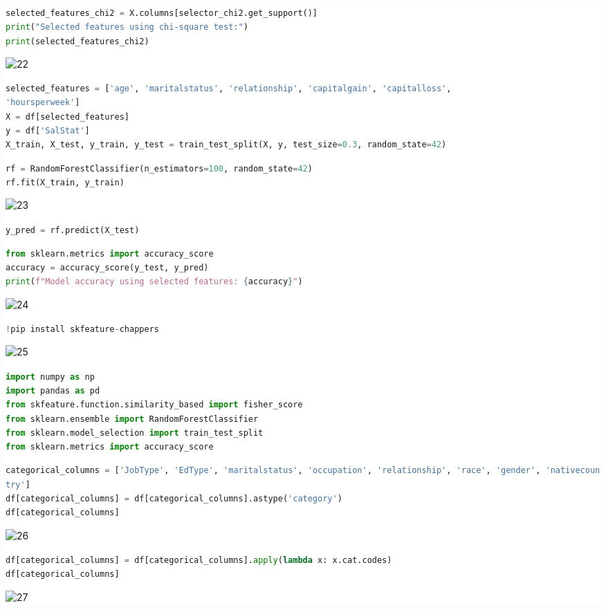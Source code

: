 ```py
selected_features_chi2 = X.columns[selector_chi2.get_support()]
print("Selected features using chi-square test:")
print(selected_features_chi2)
```
![22](https://github.com/user-attachments/assets/3430678b-2ed3-416d-8eb7-47b3c4e5c87e)

```py
selected_features = ['age', 'maritalstatus', 'relationship', 'capitalgain', 'capitalloss',
'hoursperweek']
X = df[selected_features]
y = df['SalStat']
X_train, X_test, y_train, y_test = train_test_split(X, y, test_size=0.3, random_state=42)
```

```py
rf = RandomForestClassifier(n_estimators=100, random_state=42)
rf.fit(X_train, y_train)
```
![23](https://github.com/user-attachments/assets/89af7813-b60a-4a5a-8df6-7c282537a294)

```py
y_pred = rf.predict(X_test)
```

```py
from sklearn.metrics import accuracy_score
accuracy = accuracy_score(y_test, y_pred)
print(f"Model accuracy using selected features: {accuracy}")
```
![24](https://github.com/user-attachments/assets/a38a9599-fc8a-4b80-9808-47a69e3396ef)

```py
!pip install skfeature-chappers
```
![25](https://github.com/user-attachments/assets/c0570926-c136-47d4-ae79-dd1cda92cfe8)

```py
import numpy as np
import pandas as pd
from skfeature.function.similarity_based import fisher_score
from sklearn.ensemble import RandomForestClassifier
from sklearn.model_selection import train_test_split
from sklearn.metrics import accuracy_score
```

```py
categorical_columns = ['JobType', 'EdType', 'maritalstatus', 'occupation', 'relationship', 'race', 'gender', 'nativecountry']
df[categorical_columns] = df[categorical_columns].astype('category')
df[categorical_columns]
```
![26](https://github.com/user-attachments/assets/dfba0ec7-286e-4ff2-b979-8e66bb3fb9b1)

```py
df[categorical_columns] = df[categorical_columns].apply(lambda x: x.cat.codes)
df[categorical_columns]
```
![27](https://github.com/user-attachments/assets/053d47e9-0d6e-4d98-b5a1-2051a422df8b)
